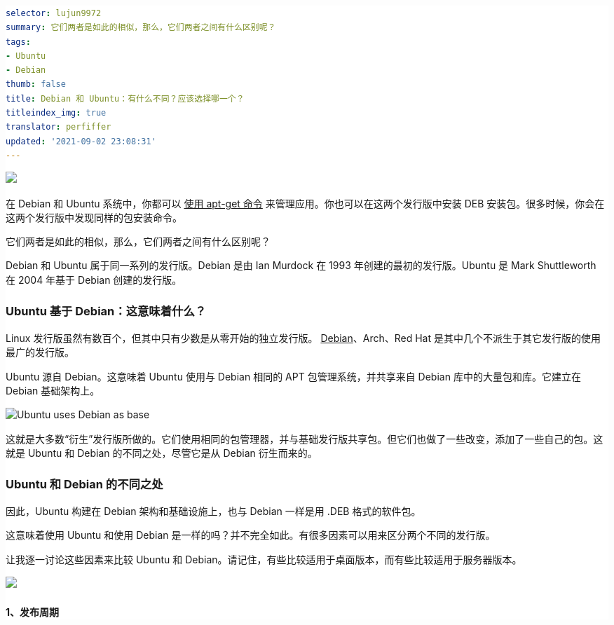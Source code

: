 ```yaml
selector: lujun9972
summary: 它们两者是如此的相似，那么，它们两者之间有什么区别呢？
tags:
- Ubuntu
- Debian
thumb: false
title: Debian 和 Ubuntu：有什么不同？应该选择哪一个？
titleindex_img: true
translator: perfiffer
updated: '2021-09-02 23:08:31'
---
```


![](/data/attachment/album/202109/02/230706mpahrwpwjjm2jkpu.jpg)


在 Debian 和 Ubuntu 系统中，你都可以 [使用 apt-get 命令](https://itsfoss.com/apt-get-linux-guide/) 来管理应用。你也可以在这两个发行版中安装 DEB 安装包。很多时候，你会在这两个发行版中发现同样的包安装命令。


它们两者是如此的相似，那么，它们两者之间有什么区别呢？


Debian 和 Ubuntu 属于同一系列的发行版。Debian 是由 Ian Murdock 在 1993 年创建的最初的发行版。Ubuntu 是 Mark Shuttleworth 在 2004 年基于 Debian 创建的发行版。


### Ubuntu 基于 Debian：这意味着什么？


Linux 发行版虽然有数百个，但其中只有少数是从零开始的独立发行版。 [Debian](https://www.debian.org/)、Arch、Red Hat 是其中几个不派生于其它发行版的使用最广的发行版。


Ubuntu 源自 Debian。这意味着 Ubuntu 使用与 Debian 相同的 APT 包管理系统，并共享来自 Debian 库中的大量包和库。它建立在 Debian 基础架构上。


![Ubuntu uses Debian as base](/data/attachment/album/202109/02/230831qjp07kxj0p0x7vuv.png)


这就是大多数“衍生”发行版所做的。它们使用相同的包管理器，并与基础发行版共享包。但它们也做了一些改变，添加了一些自己的包。这就是 Ubuntu 和 Debian 的不同之处，尽管它是从 Debian 衍生而来的。


### Ubuntu 和 Debian 的不同之处


因此，Ubuntu 构建在 Debian 架构和基础设施上，也与 Debian 一样是用 .DEB 格式的软件包。


这意味着使用 Ubuntu 和使用 Debian 是一样的吗？并不完全如此。有很多因素可以用来区分两个不同的发行版。


让我逐一讨论这些因素来比较 Ubuntu 和 Debian。请记住，有些比较适用于桌面版本，而有些比较适用于服务器版本。


![](/data/attachment/album/202109/02/230831i53ac53oyk7x5aqx.png)


#### 1、发布周期
